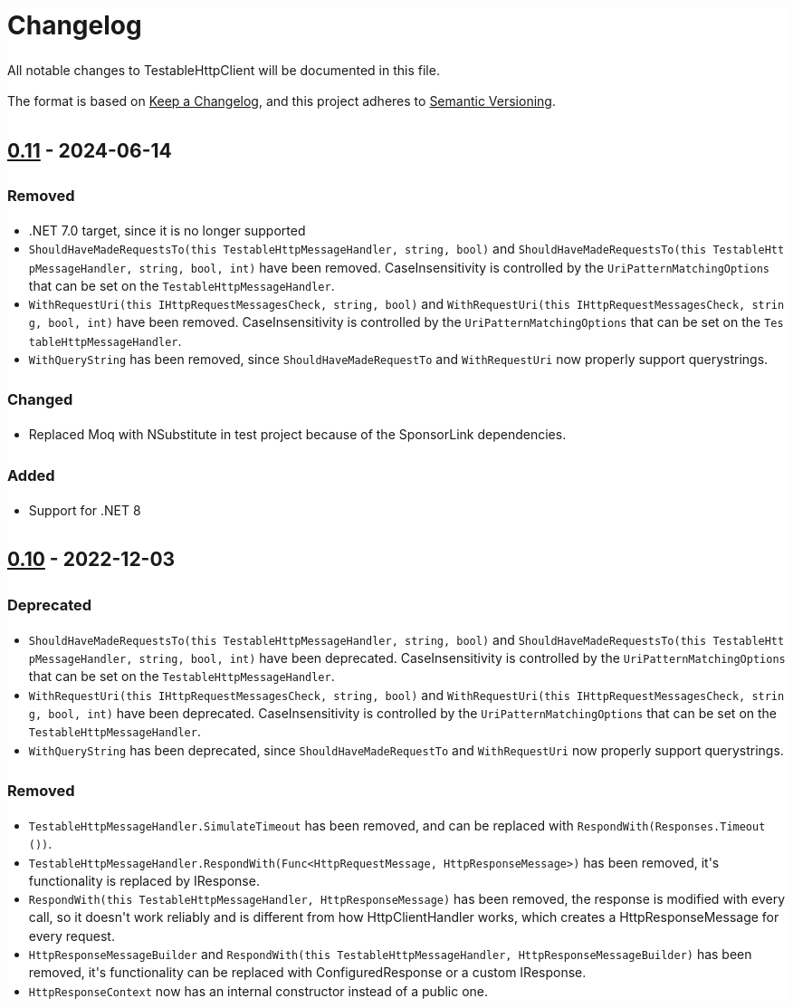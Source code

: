 # Changelog
All notable changes to TestableHttpClient will be documented in this file.

The format is based on [Keep a Changelog](https://keepachangelog.com/en/1.0.0/), and 
this project adheres to [Semantic Versioning](https://semver.org/spec/v2.0.0.html).

## [0.11] - 2024-06-14
### Removed
- .NET 7.0 target, since it is no longer supported
- `ShouldHaveMadeRequestsTo(this TestableHttpMessageHandler, string, bool)` and `ShouldHaveMadeRequestsTo(this TestableHttpMessageHandler, string, bool, int)` have been removed. CaseInsensitivity is controlled by the `UriPatternMatchingOptions` that can be set on the `TestableHttpMessageHandler`.
- `WithRequestUri(this IHttpRequestMessagesCheck, string, bool)` and `WithRequestUri(this IHttpRequestMessagesCheck, string, bool, int)` have been removed. CaseInsensitivity is controlled by the `UriPatternMatchingOptions` that can be set on the `TestableHttpMessageHandler`.
- `WithQueryString` has been removed, since `ShouldHaveMadeRequestTo` and `WithRequestUri` now properly support querystrings.

### Changed
- Replaced Moq with NSubstitute in test project because of the SponsorLink dependencies.

### Added
- Support for .NET 8

## [0.10] - 2022-12-03
### Deprecated
- `ShouldHaveMadeRequestsTo(this TestableHttpMessageHandler, string, bool)` and `ShouldHaveMadeRequestsTo(this TestableHttpMessageHandler, string, bool, int)` have been deprecated. CaseInsensitivity is controlled by the `UriPatternMatchingOptions` that can be set on the `TestableHttpMessageHandler`.
- `WithRequestUri(this IHttpRequestMessagesCheck, string, bool)` and `WithRequestUri(this IHttpRequestMessagesCheck, string, bool, int)` have been deprecated. CaseInsensitivity is controlled by the `UriPatternMatchingOptions` that can be set on the `TestableHttpMessageHandler`.
- `WithQueryString` has been deprecated, since `ShouldHaveMadeRequestTo` and `WithRequestUri` now properly support querystrings.

### Removed
- `TestableHttpMessageHandler.SimulateTimeout` has been removed, and can be replaced with `RespondWith(Responses.Timeout())`.
- `TestableHttpMessageHandler.RespondWith(Func<HttpRequestMessage, HttpResponseMessage>)` has been removed, it's functionality is replaced by IResponse.
- `RespondWith(this TestableHttpMessageHandler, HttpResponseMessage)` has been removed, the response is modified with every call, so it doesn't work reliably and is different from how HttpClientHandler works, which creates a HttpResponseMessage for every request.
- `HttpResponseMessageBuilder` and `RespondWith(this TestableHttpMessageHandler, HttpResponseMessageBuilder)` has been removed, it's functionality can be replaced with ConfiguredResponse or a custom IResponse.
- `HttpResponseContext` now has an internal constructor instead of a public one.


[0.11]: https://github.com/testablehttpclient/TestableHttpClient/compare/v0.10...v0.11
[0.10]: https://github.com/testablehttpclient/TestableHttpClient/compare/v0.9...v0.10
[0.9]: https://github.com/testablehttpclient/TestableHttpClient/compare/v0.8...v0.9
[0.8]: https://github.com/testablehttpclient/TestableHttpClient/compare/v0.7...v0.8
[0.7]: https://github.com/testablehttpclient/TestableHttpClient/compare/v0.6...v0.7
[0.6]: https://github.com/testablehttpclient/TestableHttpClient/compare/v0.5...v0.6
[0.5]: https://github.com/testablehttpclient/TestableHttpClient/compare/v0.4...v0.5
[0.4]: https://github.com/testablehttpclient/TestableHttpClient/compare/v0.3...v0.4
[0.3]: https://github.com/testablehttpclient/TestableHttpClient/compare/v0.2...v0.3
[0.2]: https://github.com/testablehttpclient/TestableHttpClient/compare/v0.1...v0.2
[0.1]: https://github.com/testablehttpclient/TestableHttpClient/releases/tag/v0.1